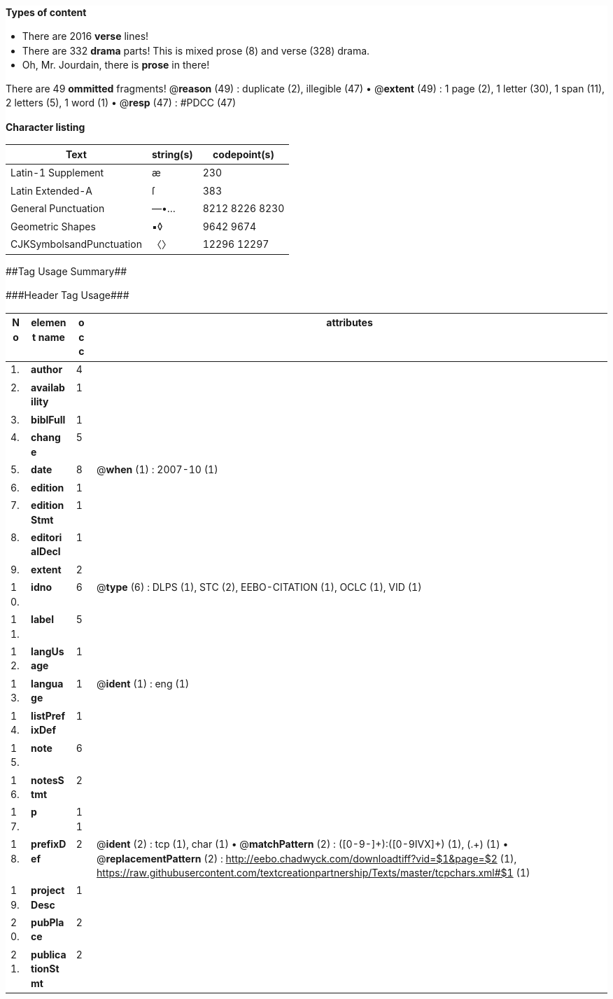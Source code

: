 **Types of content**

  * There are 2016 **verse** lines!
  * There are 332 **drama** parts! This is mixed prose (8) and verse (328) drama.
  * Oh, Mr. Jourdain, there is **prose** in there!

There are 49 **ommitted** fragments! 
 @__reason__ (49) : duplicate (2), illegible (47)  •  @__extent__ (49) : 1 page (2), 1 letter (30), 1 span (11), 2 letters (5), 1 word (1)  •  @__resp__ (47) : #PDCC (47)

**Character listing**


|Text|string(s)|codepoint(s)|
|---|---|---|
|Latin-1 Supplement|æ|230|
|Latin Extended-A|ſ|383|
|General Punctuation|—•…|8212 8226 8230|
|Geometric Shapes|▪◊|9642 9674|
|CJKSymbolsandPunctuation|〈〉|12296 12297|

##Tag Usage Summary##

###Header Tag Usage###

|No|element name|occ|attributes|
|---|---|---|---|
|1.|__author__|4||
|2.|__availability__|1||
|3.|__biblFull__|1||
|4.|__change__|5||
|5.|__date__|8| @__when__ (1) : 2007-10 (1)|
|6.|__edition__|1||
|7.|__editionStmt__|1||
|8.|__editorialDecl__|1||
|9.|__extent__|2||
|10.|__idno__|6| @__type__ (6) : DLPS (1), STC (2), EEBO-CITATION (1), OCLC (1), VID (1)|
|11.|__label__|5||
|12.|__langUsage__|1||
|13.|__language__|1| @__ident__ (1) : eng (1)|
|14.|__listPrefixDef__|1||
|15.|__note__|6||
|16.|__notesStmt__|2||
|17.|__p__|11||
|18.|__prefixDef__|2| @__ident__ (2) : tcp (1), char (1)  •  @__matchPattern__ (2) : ([0-9\-]+):([0-9IVX]+) (1), (.+) (1)  •  @__replacementPattern__ (2) : http://eebo.chadwyck.com/downloadtiff?vid=$1&page=$2 (1), https://raw.githubusercontent.com/textcreationpartnership/Texts/master/tcpchars.xml#$1 (1)|
|19.|__projectDesc__|1||
|20.|__pubPlace__|2||
|21.|__publicationStmt__|2||